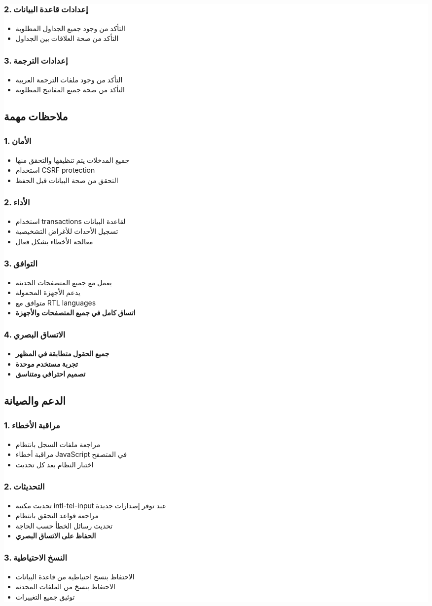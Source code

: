 ### 2. إعدادات قاعدة البيانات
- التأكد من وجود جميع الجداول المطلوبة
- التأكد من صحة العلاقات بين الجداول

### 3. إعدادات الترجمة
- التأكد من وجود ملفات الترجمة العربية
- التأكد من صحة جميع المفاتيح المطلوبة

## ملاحظات مهمة

### 1. الأمان
- جميع المدخلات يتم تنظيفها والتحقق منها
- استخدام CSRF protection
- التحقق من صحة البيانات قبل الحفظ

### 2. الأداء
- استخدام transactions لقاعدة البيانات
- تسجيل الأحداث للأغراض التشخيصية
- معالجة الأخطاء بشكل فعال

### 3. التوافق
- يعمل مع جميع المتصفحات الحديثة
- يدعم الأجهزة المحمولة
- متوافق مع RTL languages
- **اتساق كامل في جميع المتصفحات والأجهزة**

### 4. الاتساق البصري
- **جميع الحقول متطابقة في المظهر**
- **تجربة مستخدم موحدة**
- **تصميم احترافي ومتناسق**

## الدعم والصيانة

### 1. مراقبة الأخطاء
- مراجعة ملفات السجل بانتظام
- مراقبة أخطاء JavaScript في المتصفح
- اختبار النظام بعد كل تحديث

### 2. التحديثات
- تحديث مكتبة intl-tel-input عند توفر إصدارات جديدة
- مراجعة قواعد التحقق بانتظام
- تحديث رسائل الخطأ حسب الحاجة
- **الحفاظ على الاتساق البصري**

### 3. النسخ الاحتياطية
- الاحتفاظ بنسخ احتياطية من قاعدة البيانات
- الاحتفاظ بنسخ من الملفات المحدثة
- توثيق جميع التغييرات

